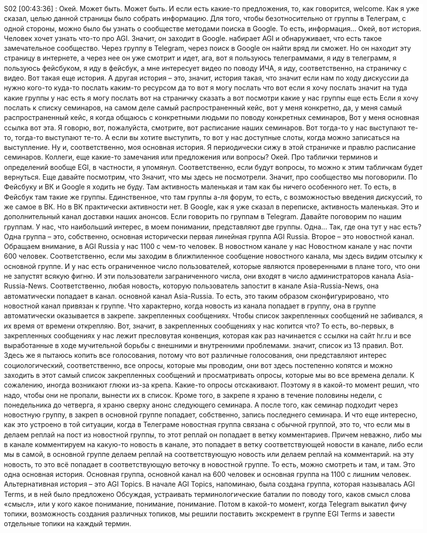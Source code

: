 S02 [00:43:36]  : Окей. Может быть. Может быть. И если есть какие-то предложения, то, как говорится, welcome. Как я уже сказал, целью данной страницы было собрать информацию. Для того, чтобы безотносительно от группы в Телеграм, с одной стороны, можно было бы узнать о сообществе методами поиска в Google. То есть, информация... Окей, вот история. Человек хочет узнать что-то про AGI. Значит, он заходит в Google. набирает AGI и обнаруживает, что есть такое замечательное сообщество. Через группу в Telegram, через поиск в Google он найти вряд ли сможет. Но он находит эту страницу в интернете, а через нее он уже смотрит и идет, ага, вот я пользуюсь телеграммами, я иду в телеграмм, я пользуюсь фейсбуком, я иду в фейсбук, а мне интересует видео по поводу ИЧА, я иду, соответственно, на страничку с видео. Вот такая еще история. А другая история – это, значит, история такая, что значит если нам по ходу дискуссии да нужно кого-то куда-то послать каким-то ресурсом да то вот я могу послать что вот если я хочу послать значит на туда какие группы у нас есть я могу послать вот на страничку сказать а вот посмотри какие у нас группы еще есть Если я хочу послать к списку семинаров, на самом деле самый распространенный кейс, вот у меня конкретно, да, у меня самый распространенный кейс, я когда общаюсь с конкретными людьми по поводу конкретных семинаров, Вот у меня основная ссылка вот эта. Я говорю, вот, пожалуйста, смотрите, вот расписание наших семинаров. Вот тогда-то у нас выступают те-то, тогда-то выступают те-то. А если вы хотите выступить, то вот у нас доступные слоты, когда можно записаться на выступление. Ну и, соответственно, моя основная история. Я периодически сижу в этой страничке и правлю расписание семинаров. Коллеги, еще какие-то замечания или предложения или вопросы? Окей. Про таблички терминов и определений вообще EGI, в частности, я упомянул. Соответственно, если будут вопросы, то можно к этим табличкам будет вернуться. Еще давайте посмотрим, что Значит, что мы здесь не посмотрели. Значит, про сообщество мы поговорили. По Фейсбуку и ВК и Google я ходить не буду. Там активность маленькая и там как бы ничего особенного нет. То есть, в Фейсбук там такие же группы. Единственное, что там группы а-ля форум, то есть, с возможностью введения дискуссий, то же самое в ВК. Но в ВК практически активности нет. В Google, как я уже сказал в переписке, активность маленькая. Это и дополнительный канал доставки наших анонсов. Если говорить по группам в Telegram. Давайте поговорим по нашим группам. У нас, что наибольший интерес, в моем понимании, представляют две группы. Одна... Так, где она тут у нас есть? Одна группа – это, собственно, основная исторически первая линейная группа AGI Russia. Второе – это новостной канал. Обращаем внимание, в AGI Russia у нас 1100 с чем-то человек. В новостном канале у нас Новостном канале у нас почти 600 человек. Соответственно, если мы заходим в ближпиленное сообщение новостного канала, мы здесь видим отсылку к основной группе. И у нас есть ограниченное число пользователей, которые являются проверенными в плане того, что они не запустят всякую фигню. И эти пользователи заграниченного числа, они входят в число администраторов канала Asia-Russia-News. Соответственно, любая новость, которую пользователь запостит в канале Asia-Russia-News, она автоматически попадает в канал. основной канал Asia-Russia. То есть, это таким образом сконфигурировано, что новостной канал привязан к группе. Что характерно, когда новость из канала попадает в группу, она в группе автоматически оказывается в закрепе. закрепленных сообщениях. Чтобы список закрепленных сообщений не забивался, я их время от времени открепляю. Вот, значит, в закрепленных сообщениях у нас копится что? То есть, во-первых, в закрепленных сообщениях у нас лежит пресловутая конвенция, которая как раз начинается с ссылки на сайт hr.ru и все выработанные в ходе мучительной борьбы с внешними и внутренними проблемами. значит, список из 13 правил. Вот. Здесь же я пытаюсь копить все голосования, потому что вот различные голосования, они представляют интерес социологический, соответственно, все опросы, которые мы проводим, они вот здесь постепенно копятся и можно заходить в этот самый список закрепленных сообщений и просматривать опросы, которые мы во все времена делали. К сожалению, иногда возникают глюки из-за крепа. Какие-то опросы отскакивают. Поэтому я в какой-то момент решил, что надо, чтобы они не пропали, вынести их в список. Кроме того, в закрепе я храню в течение половины недели, с понедельника до четверга, я храню сверху анонс следующего семинара. А после того, как семинар подходит через новостную группу, в закреп в основной группе попадает, собственно, запись последнего семинара. И что еще интересно, как это устроено в той ситуации, когда в Телеграме новостная группа связана с обычной группой, это то, что если мы в делаем реплай на пост из новостной группы, то этот реплай он попадает в ветку комментариев. Причем неважно, либо мы в канале комментируем на какую-то новость в канале, это попадает в ветку соответствующей новости в канале, либо если мы в самой, в основной группе делаем реплай на соответствующую новость или делаем реплай на комментарий. на эту новость, то это всё попадает в соответствующую веточку в новостной группе. То есть, можно смотреть и там, и там. Это одна основная история. Основная группа, основной канал на 600 человек и основная группа на 1100 с лишним человек. Альтернативная история – это AGI Topics. В начале AGI Topics, напоминаю, была создана группа, которая называлась AGI Terms, и в ней было предложено Обсуждая, устраивать терминологические баталии по поводу того, каков смысл слова «смысл», или у кого какое понимание, понимание, понимание. Потом в какой-то момент, когда Telegram выкатил фичу топики, возможность создания различных топиков, мы решили поставить экскремент в группе EGI Terms и завести отдельные топики на каждый термин.
